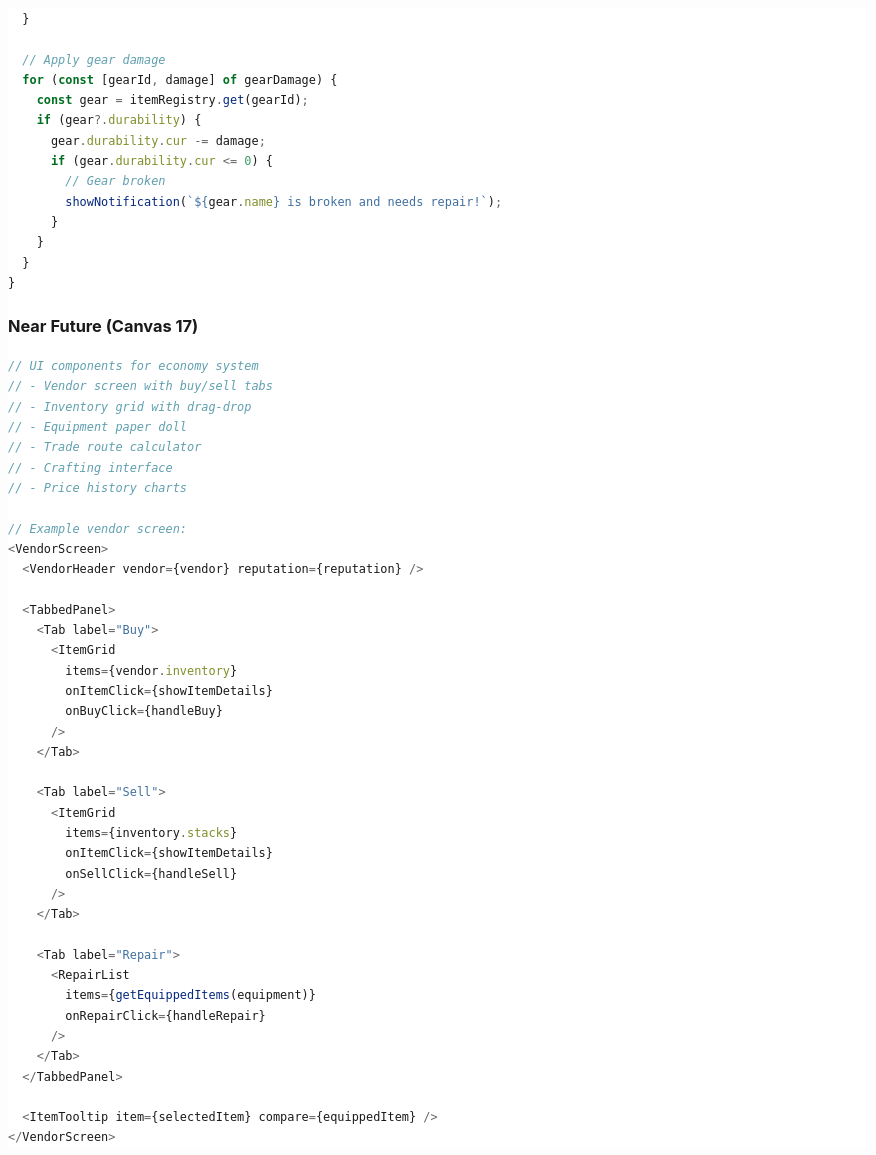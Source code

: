 ```typescript
  }
  
  // Apply gear damage
  for (const [gearId, damage] of gearDamage) {
    const gear = itemRegistry.get(gearId);
    if (gear?.durability) {
      gear.durability.cur -= damage;
      if (gear.durability.cur <= 0) {
        // Gear broken
        showNotification(`${gear.name} is broken and needs repair!`);
      }
    }
  }
}
```

### Near Future (Canvas 17)

```typescript
// UI components for economy system
// - Vendor screen with buy/sell tabs
// - Inventory grid with drag-drop
// - Equipment paper doll
// - Trade route calculator
// - Crafting interface
// - Price history charts

// Example vendor screen:
<VendorScreen>
  <VendorHeader vendor={vendor} reputation={reputation} />
  
  <TabbedPanel>
    <Tab label="Buy">
      <ItemGrid
        items={vendor.inventory}
        onItemClick={showItemDetails}
        onBuyClick={handleBuy}
      />
    </Tab>
    
    <Tab label="Sell">
      <ItemGrid
        items={inventory.stacks}
        onItemClick={showItemDetails}
        onSellClick={handleSell}
      />
    </Tab>
    
    <Tab label="Repair">
      <RepairList
        items={getEquippedItems(equipment)}
        onRepairClick={handleRepair}
      />
    </Tab>
  </TabbedPanel>
  
  <ItemTooltip item={selectedItem} compare={equippedItem} />
</VendorScreen>
```
